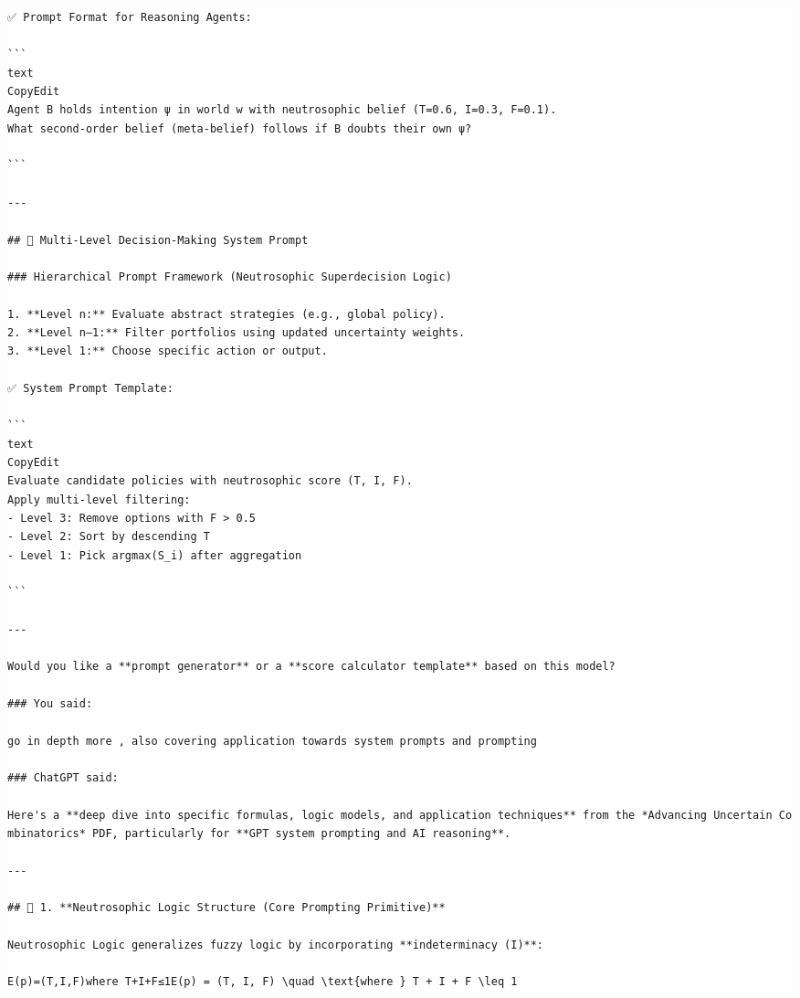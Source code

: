     ✅ Prompt Format for Reasoning Agents:
    
    ```
    text
    CopyEdit
    Agent B holds intention ψ in world w with neutrosophic belief (T=0.6, I=0.3, F=0.1).
    What second-order belief (meta-belief) follows if B doubts their own ψ?
    
    ```
    
    ---
    
    ## 🔁 Multi-Level Decision-Making System Prompt
    
    ### Hierarchical Prompt Framework (Neutrosophic Superdecision Logic)
    
    1. **Level n:** Evaluate abstract strategies (e.g., global policy).
    2. **Level n–1:** Filter portfolios using updated uncertainty weights.
    3. **Level 1:** Choose specific action or output.
    
    ✅ System Prompt Template:
    
    ```
    text
    CopyEdit
    Evaluate candidate policies with neutrosophic score (T, I, F).
    Apply multi-level filtering:
    - Level 3: Remove options with F > 0.5
    - Level 2: Sort by descending T
    - Level 1: Pick argmax(S_i) after aggregation
    
    ```
    
    ---
    
    Would you like a **prompt generator** or a **score calculator template** based on this model?
    
    ### You said:
    
    go in depth more , also covering application towards system prompts and prompting
    
    ### ChatGPT said:
    
    Here's a **deep dive into specific formulas, logic models, and application techniques** from the *Advancing Uncertain Combinatorics* PDF, particularly for **GPT system prompting and AI reasoning**.
    
    ---
    
    ## 🔢 1. **Neutrosophic Logic Structure (Core Prompting Primitive)**
    
    Neutrosophic Logic generalizes fuzzy logic by incorporating **indeterminacy (I)**:
    
    E(p)=(T,I,F)where T+I+F≤1E(p) = (T, I, F) \quad \text{where } T + I + F \leq 1
    